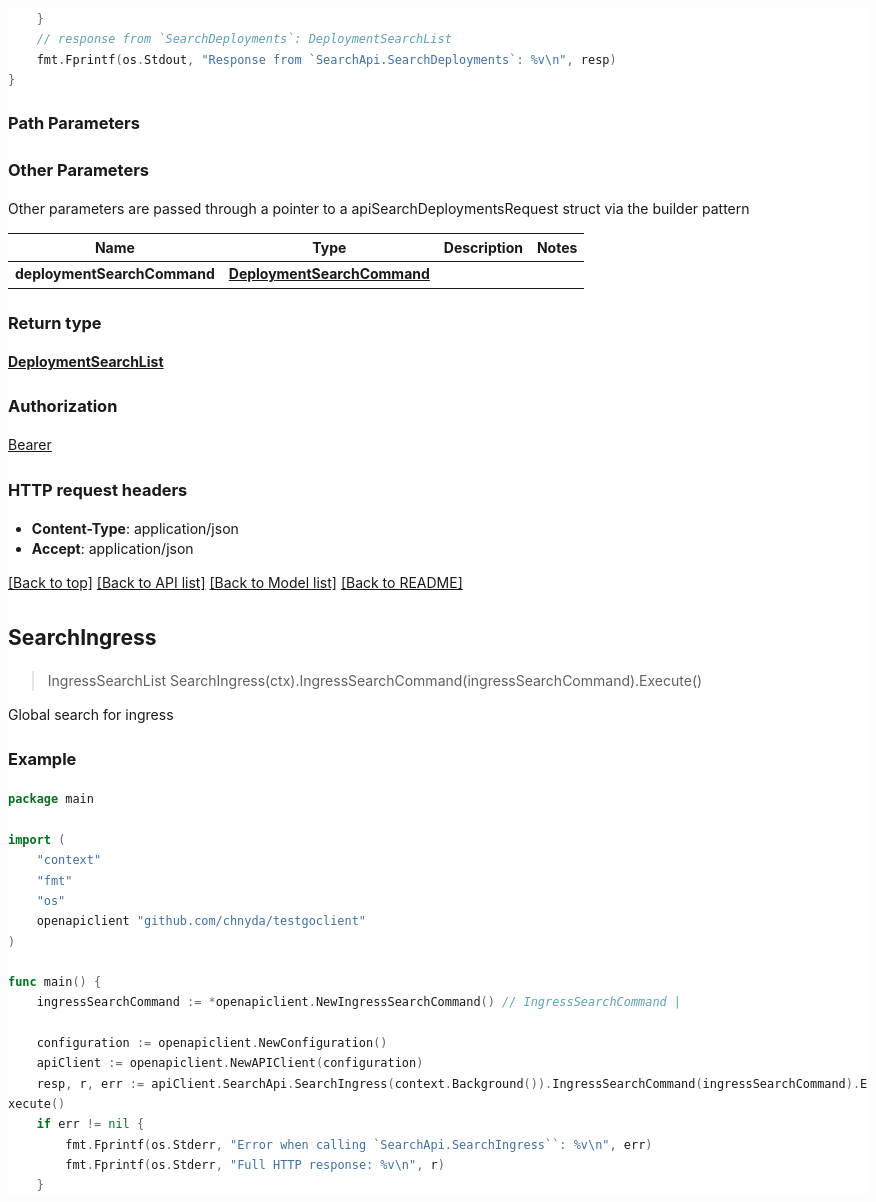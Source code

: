 ```go
    }
    // response from `SearchDeployments`: DeploymentSearchList
    fmt.Fprintf(os.Stdout, "Response from `SearchApi.SearchDeployments`: %v\n", resp)
}
```

### Path Parameters



### Other Parameters

Other parameters are passed through a pointer to a apiSearchDeploymentsRequest struct via the builder pattern


Name | Type | Description  | Notes
------------- | ------------- | ------------- | -------------
 **deploymentSearchCommand** | [**DeploymentSearchCommand**](DeploymentSearchCommand.md) |  | 

### Return type

[**DeploymentSearchList**](DeploymentSearchList.md)

### Authorization

[Bearer](../README.md#Bearer)

### HTTP request headers

- **Content-Type**: application/json
- **Accept**: application/json

[[Back to top]](#) [[Back to API list]](../README.md#documentation-for-api-endpoints)
[[Back to Model list]](../README.md#documentation-for-models)
[[Back to README]](../README.md)


## SearchIngress

> IngressSearchList SearchIngress(ctx).IngressSearchCommand(ingressSearchCommand).Execute()

Global search for ingress

### Example

```go
package main

import (
    "context"
    "fmt"
    "os"
    openapiclient "github.com/chnyda/testgoclient"
)

func main() {
    ingressSearchCommand := *openapiclient.NewIngressSearchCommand() // IngressSearchCommand | 

    configuration := openapiclient.NewConfiguration()
    apiClient := openapiclient.NewAPIClient(configuration)
    resp, r, err := apiClient.SearchApi.SearchIngress(context.Background()).IngressSearchCommand(ingressSearchCommand).Execute()
    if err != nil {
        fmt.Fprintf(os.Stderr, "Error when calling `SearchApi.SearchIngress``: %v\n", err)
        fmt.Fprintf(os.Stderr, "Full HTTP response: %v\n", r)
    }
```